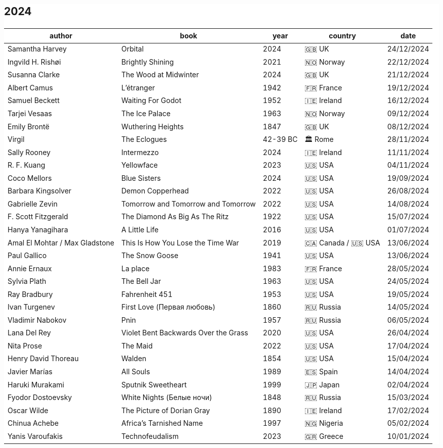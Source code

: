 ## 2024

| author | book | year | country | date |
| --- | --- | --- | --- | --- |
| Samantha Harvey | Orbital | 2024 | 🇬🇧 UK | 24/12/2024 |
| Ingvild H. Rishøi | Brightly Shining | 2021 | 🇳🇴 Norway | 22/12/2024 |
| Susanna Clarke | The Wood at Midwinter | 2024 | 🇬🇧 UK | 21/12/2024 |
| Albert Camus | L’étranger | 1942 | 🇫🇷 France | 19/12/2024 |
| Samuel Beckett | Waiting For Godot | 1952 | 🇮🇪 Ireland | 16/12/2024 |
| Tarjei Vesaas | The Ice Palace | 1963 | 🇳🇴 Norway | 09/12/2024 |
| Emily Brontë | Wuthering Heights | 1847 | 🇬🇧 UK | 08/12/2024 |
| Virgil | The Eclogues | 42-39 BC | 🏛  Rome | 28/11/2024 |
| Sally Rooney | Intermezzo | 2024 | 🇮🇪 Ireland | 11/11/2024 |
| R. F. Kuang | Yellowface | 2023 | 🇺🇸 USA | 04/11/2024 |
| Coco Mellors | Blue Sisters | 2024 | 🇺🇸 USA | 19/09/2024 |
| Barbara Kingsolver | Demon Copperhead | 2022 | 🇺🇸 USA | 26/08/2024 |
| Gabrielle Zevin | Tomorrow and Tomorrow and Tomorrow | 2022 | 🇺🇸 USA | 14/08/2024 |
| F. Scott Fitzgerald | The Diamond As Big As The Ritz | 1922 | 🇺🇸 USA | 15/07/2024 |
| Hanya Yanagihara | A Little Life | 2016 | 🇺🇸 USA | 01/07/2024 |
| Amal El Mohtar / Max Gladstone | This Is How You Lose the Time War | 2019 | 🇨🇦 Canada / 🇺🇸 USA | 13/06/2024 |
| Paul Gallico | The Snow Goose | 1941 | 🇺🇸 USA | 13/06/2024 |
| Annie Ernaux | La place | 1983 | 🇫🇷 France | 28/05/2024 |
| Sylvia Plath | The Bell Jar | 1963 | 🇺🇸 USA | 24/05/2024 |
| Ray Bradbury | Fahrenheit 451 | 1953 | 🇺🇸 USA | 19/05/2024 |
| Ivan Turgenev | First Love (Первая любовь) | 1860 | 🇷🇺 Russia | 14/05/2024 |
| Vladimir Nabokov | Pnin | 1957 | 🇷🇺 Russia | 06/05/2024 |
| Lana Del Rey | Violet Bent Backwards Over the Grass | 2020 | 🇺🇸 USA | 26/04/2024 |
| Nita Prose | The Maid | 2022 | 🇺🇸 USA | 17/04/2024 |
| Henry David Thoreau | Walden | 1854 | 🇺🇸 USA | 15/04/2024 |
| Javier Marías | All Souls | 1989 | 🇪🇸 Spain | 14/04/2024 |
| Haruki Murakami | Sputnik Sweetheart | 1999 | 🇯🇵 Japan | 02/04/2024 |
| Fyodor Dostoevsky | White Nights (Белые ночи) | 1848 | 🇷🇺 Russia | 15/03/2024 |
| Oscar Wilde | The Picture of Dorian Gray | 1890 | 🇮🇪 Ireland | 17/02/2024 |
| Chinua Achebe | Africa’s Tarnished Name | 1997 | 🇳🇬 Nigeria | 05/02/2024 |
| Yanis Varoufakis | Technofeudalism | 2023 | 🇬🇷 Greece | 10/01/2024 |
